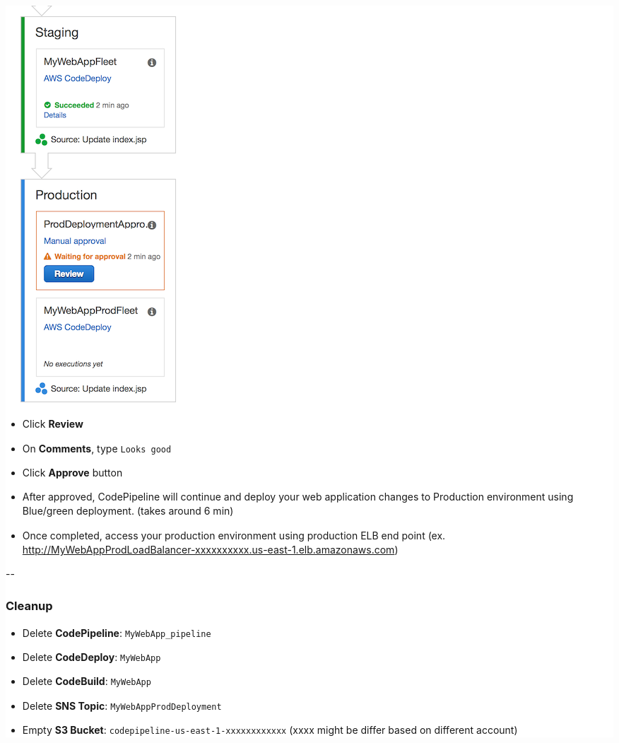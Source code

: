 ![codepipeline-wait-approval](./images/codepipeline-wait-approval.png)

- Click **Review**

- On **Comments**, type `Looks good`

- Click **Approve** button

- After approved, CodePipeline will continue and deploy your web application changes to Production environment using Blue/green deployment. (takes around 6 min)

- Once completed, access your production environment using production ELB end point (ex. http://MyWebAppProdLoadBalancer-xxxxxxxxxx.us-east-1.elb.amazonaws.com)

--

### Cleanup

- Delete **CodePipeline**: `MyWebApp_pipeline`

- Delete **CodeDeploy**: `MyWebApp`

- Delete **CodeBuild**: `MyWebApp`

- Delete **SNS Topic**: `MyWebAppProdDeployment`

- Empty **S3 Bucket**: `codepipeline-us-east-1-xxxxxxxxxxxx` (xxxx might be differ based on different account)
